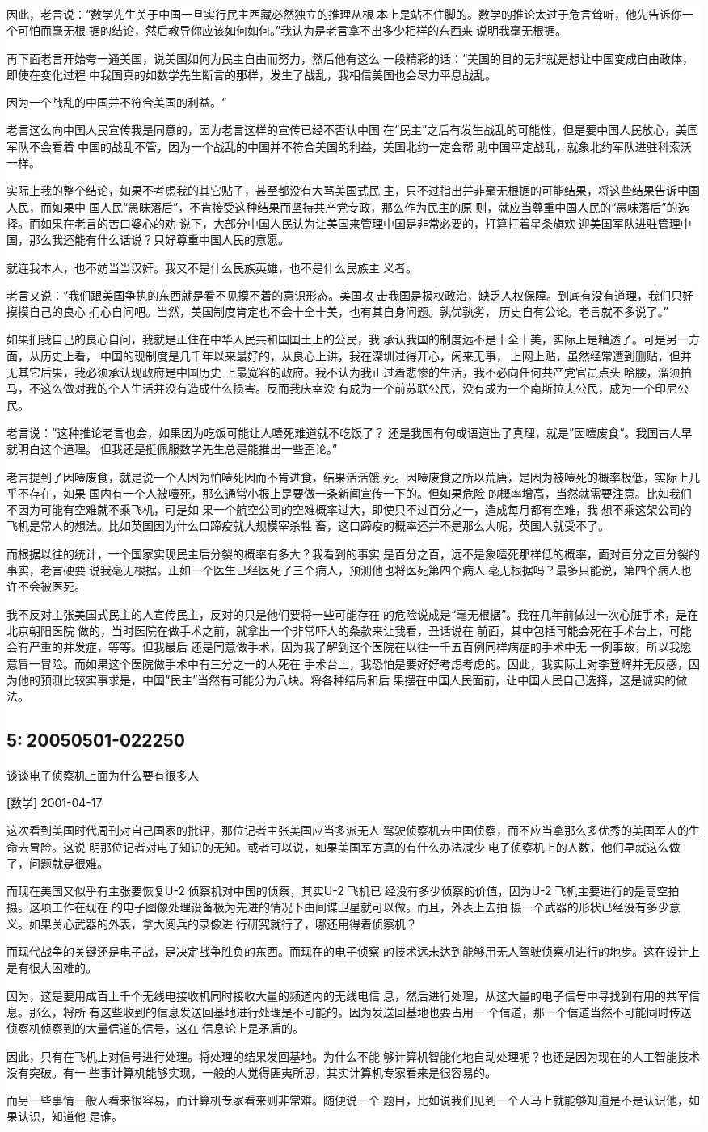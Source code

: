 因此，老言说：“数学先生关于中国一旦实行民主西藏必然独立的推理从根 本上是站不住脚的。数学的推论太过于危言耸听，他先告诉你一个可怕而毫无根 据的结论，然后教导你应该如何如何。”我认为是老言拿不出多少相样的东西来 说明我毫无根据。

再下面老言开始夸一通美国，说美国如何为民主自由而努力，然后他有这么 一段精彩的话：“美国的目的无非就是想让中国变成自由政体，即使在变化过程 中我国真的如数学先生断言的那样，发生了战乱，我相信美国也会尽力平息战乱。

因为一个战乱的中国并不符合美国的利益。“

老言这么向中国人民宣传我是同意的，因为老言这样的宣传已经不否认中国 在“民主”之后有发生战乱的可能性，但是要中国人民放心，美国军队不会看着 中国的战乱不管，因为一个战乱的中国并不符合美国的利益，美国北约一定会帮 助中国平定战乱，就象北约军队进驻科索沃一样。

实际上我的整个结论，如果不考虑我的其它贴子，甚至都没有大骂美国式民 主，只不过指出并非毫无根据的可能结果，将这些结果告诉中国人民，而如果中 国人民“愚昧落后”，不肯接受这种结果而坚持共产党专政，那么作为民主的原 则，就应当尊重中国人民的“愚味落后”的选择。而如果在老言的苦口婆心的劝 说下，大部分中国人民认为让美国来管理中国是非常必要的，打算打着星条旗欢 迎美国军队进驻管理中国，那么我还能有什么话说？只好尊重中国人民的意愿。

就连我本人，也不妨当当汉奸。我又不是什么民族英雄，也不是什么民族主 义者。

老言又说：“我们跟美国争执的东西就是看不见摸不着的意识形态。美国攻 击我国是极权政治，缺乏人权保障。到底有没有道理，我们只好摸摸自己的良心 扪心自问吧。当然，美国制度肯定也不会十全十美，也有其自身问题。孰优孰劣， 历史自有公论。老言就不多说了。”

如果扪我自己的良心自问，我就是正住在中华人民共和国国土上的公民，我 承认我国的制度远不是十全十美，实际上是糟透了。可是另一方面，从历史上看， 中国的现制度是几千年以来最好的，从良心上讲，我在深圳过得开心，闲来无事， 上网上贴，虽然经常遭到删贴，但并无其它后果，我必须承认现政府是中国历史 上最宽容的政府。我不认为我正过着悲惨的生活，我不必向任何共产党官员点头 哈腰，溜须拍马，不这么做对我的个人生活并没有造成什么损害。反而我庆幸没 有成为一个前苏联公民，没有成为一个南斯拉夫公民，成为一个印尼公民。

老言说：“这种推论老言也会，如果因为吃饭可能让人噎死难道就不吃饭了？ 还是我国有句成语道出了真理，就是”因噎废食“。我国古人早就明白这个道理。 但我还是挺佩服数学先生总是能推出一些歪论。”

老言提到了因噎废食，就是说一个人因为怕噎死因而不肯进食，结果活活饿 死。因噎废食之所以荒唐，是因为被噎死的概率极低，实际上几乎不存在，如果 国内有一个人被噎死，那么通常小报上是要做一条新闻宣传一下的。但如果危险 的概率增高，当然就需要注意。比如我们不因为可能有空难就不乘飞机，可是如 果一个航空公司的空难概率过大，即使只不过百分之一，造成每月都有空难，我 想不乘这架公司的飞机是常人的想法。比如英国因为什么口蹄疫就大规模宰杀牲 畜，这口蹄疫的概率还并不是那么大呢，英国人就受不了。

而根据以往的统计，一个国家实现民主后分裂的概率有多大？我看到的事实 是百分之百，远不是象噎死那样低的概率，面对百分之百分裂的事实，老言硬要 说我毫无根据。正如一个医生已经医死了三个病人，预测他也将医死第四个病人 毫无根据吗？最多只能说，第四个病人也许不会被医死。

我不反对主张美国式民主的人宣传民主，反对的只是他们要将一些可能存在 的危险说成是“毫无根据”。我在几年前做过一次心脏手术，是在北京朝阳医院 做的，当时医院在做手术之前，就拿出一个非常吓人的条款来让我看，丑话说在 前面，其中包括可能会死在手术台上，可能会有严重的并发症，等等。但我最后 还是同意做手术，因为我了解到这个医院在以往一千五百例同样病症的手术中无 一例事故，所以我愿意冒一冒险。而如果这个医院做手术中有三分之一的人死在 手术台上，我恐怕是要好好考虑考虑的。因此，我实际上对李登辉并无反感，因 为他的预测比较实事求是，中国“民主”当然有可能分为八块。将各种结局和后 果摆在中国人民面前，让中国人民自己选择，这是诚实的做法。

## 5: 20050501-022250

谈谈电子侦察机上面为什么要有很多人

[数学] 2001-04-17

这次看到美国时代周刊对自己国家的批评，那位记者主张美国应当多派无人 驾驶侦察机去中国侦察，而不应当拿那么多优秀的美国军人的生命去冒险。这说 明那位记者对电子知识的无知。或者可以说，如果美国军方真的有什么办法减少 电子侦察机上的人数，他们早就这么做了，问题就是很难。

而现在美国又似乎有主张要恢复U-2 侦察机对中国的侦察，其实U-2 飞机已 经没有多少侦察的价值，因为U-2 飞机主要进行的是高空拍摄。这项工作在现在 的电子图像处理设备极为先进的情况下由间谍卫星就可以做。而且，外表上去拍 摄一个武器的形状已经没有多少意义。如果关心武器的外表，拿大阅兵的录像进 行研究就行了，哪还用得着侦察机？

而现代战争的关键还是电子战，是决定战争胜负的东西。而现在的电子侦察 的技术远未达到能够用无人驾驶侦察机进行的地步。这在设计上是有很大困难的。

因为，这是要用成百上千个无线电接收机同时接收大量的频道内的无线电信 息，然后进行处理，从这大量的电子信号中寻找到有用的共军信息。那么，将所 有这些收到的信息发送回基地进行处理是不可能的。因为发送回基地也要占用一 个信道，那一个信道当然不可能同时传送侦察机侦察到的大量信道的信号，这在 信息论上是矛盾的。

因此，只有在飞机上对信号进行处理。将处理的结果发回基地。为什么不能 够计算机智能化地自动处理呢？也还是因为现在的人工智能技术没有突破。有一 些事计算机能够实现，一般的人觉得匪夷所思，其实计算机专家看来是很容易的。

而另一些事情一般人看来很容易，而计算机专家看来则非常难。随便说一个 题目，比如说我们见到一个人马上就能够知道是不是认识他，如果认识，知道他 是谁。

